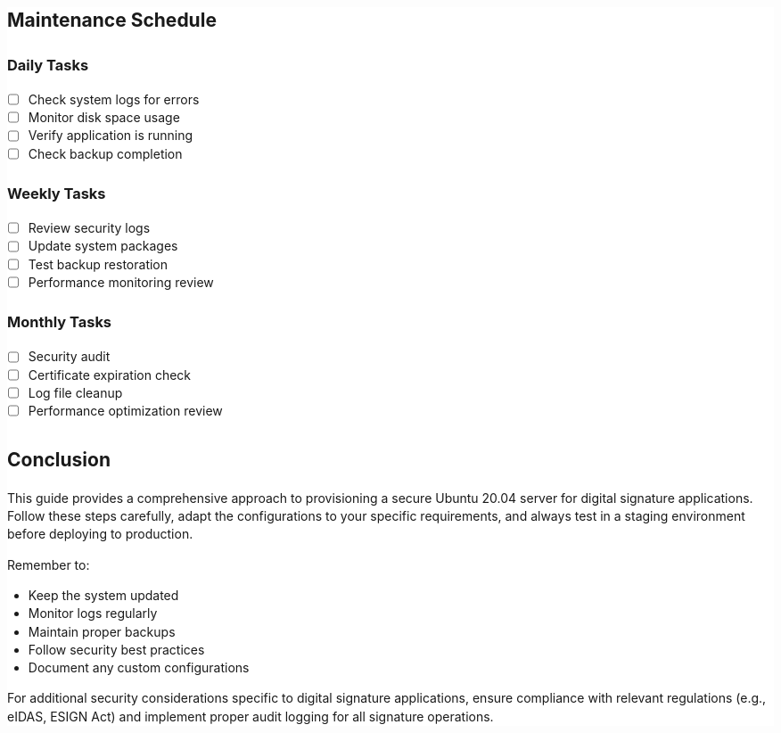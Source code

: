 ## Maintenance Schedule

### Daily Tasks
- [ ] Check system logs for errors
- [ ] Monitor disk space usage
- [ ] Verify application is running
- [ ] Check backup completion

### Weekly Tasks
- [ ] Review security logs
- [ ] Update system packages
- [ ] Test backup restoration
- [ ] Performance monitoring review

### Monthly Tasks
- [ ] Security audit
- [ ] Certificate expiration check
- [ ] Log file cleanup
- [ ] Performance optimization review

## Conclusion

This guide provides a comprehensive approach to provisioning a secure Ubuntu 20.04 server for digital signature applications. Follow these steps carefully, adapt the configurations to your specific requirements, and always test in a staging environment before deploying to production.

Remember to:
- Keep the system updated
- Monitor logs regularly
- Maintain proper backups
- Follow security best practices
- Document any custom configurations

For additional security considerations specific to digital signature applications, ensure compliance with relevant regulations (e.g., eIDAS, ESIGN Act) and implement proper audit logging for all signature operations.